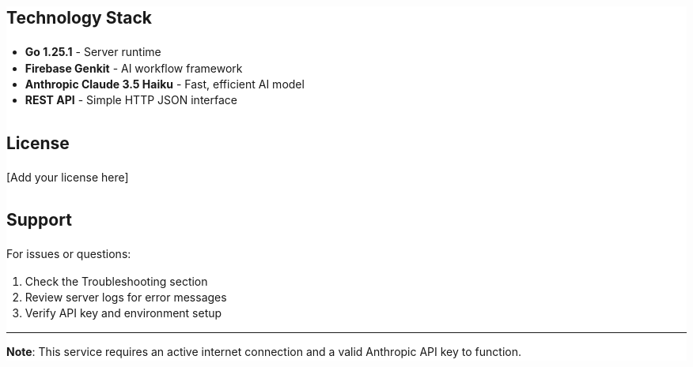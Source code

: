 ## Technology Stack

- **Go 1.25.1** - Server runtime
- **Firebase Genkit** - AI workflow framework
- **Anthropic Claude 3.5 Haiku** - Fast, efficient AI model
- **REST API** - Simple HTTP JSON interface

## License

[Add your license here]

## Support

For issues or questions:
1. Check the Troubleshooting section
2. Review server logs for error messages
3. Verify API key and environment setup

---

**Note**: This service requires an active internet connection and a valid Anthropic API key to function.
